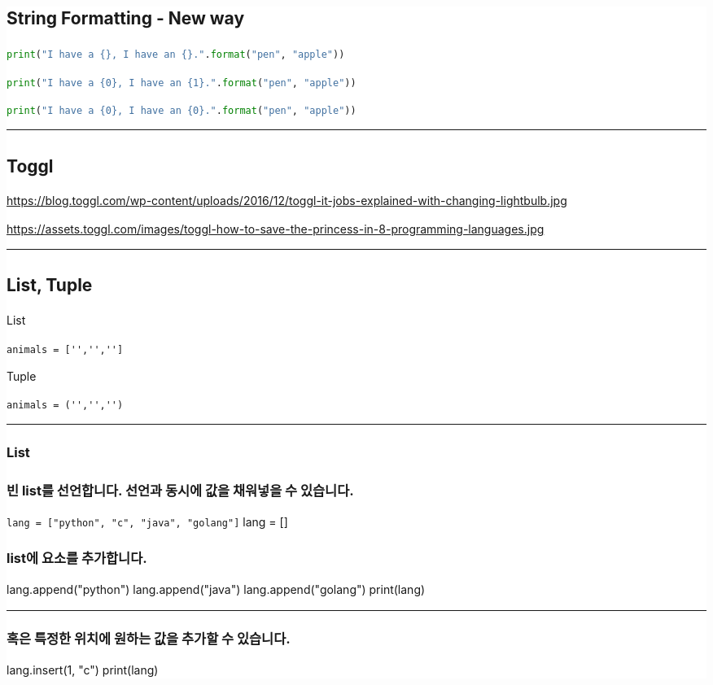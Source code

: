 ## String Formatting - New way

```python
print("I have a {}, I have an {}.".format("pen", "apple"))
```

```python
print("I have a {0}, I have an {1}.".format("pen", "apple"))
```
```python
print("I have a {0}, I have an {0}.".format("pen", "apple"))
```

---
## Toggl
https://blog.toggl.com/wp-content/uploads/2016/12/toggl-it-jobs-explained-with-changing-lightbulb.jpg

https://assets.toggl.com/images/toggl-how-to-save-the-princess-in-8-programming-languages.jpg

---
## List, Tuple
List

```
animals = ['','','']
```

Tuple

```
animals = ('','','')
```

---
### List

### 빈 list를 선언합니다. 선언과 동시에 값을 채워넣을 수 있습니다.
`lang = ["python", "c", "java", "golang"]`
lang = []

### list에 요소를 추가합니다.
lang.append("python")
lang.append("java")
lang.append("golang")
print(lang)

---
### 혹은 특정한 위치에 원하는 값을 추가할 수 있습니다.
lang.insert(1, "c")
print(lang)
